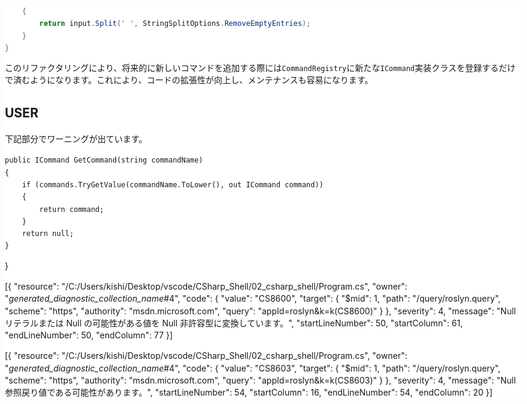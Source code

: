 ```csharp
    {
        return input.Split(' ', StringSplitOptions.RemoveEmptyEntries);
    }
}
```

このリファクタリングにより、将来的に新しいコマンドを追加する際には`CommandRegistry`に新たな`ICommand`実装クラスを登録するだけで済むようになります。これにより、コードの拡張性が向上し、メンテナンスも容易になります。

## USER
下記部分でワーニングが出ています。

    public ICommand GetCommand(string commandName)
    {
        if (commands.TryGetValue(commandName.ToLower(), out ICommand command))
        {
            return command;
        }
        return null;
    }
}

[{
	"resource": "/C:/Users/kishi/Desktop/vscode/CSharp_Shell/02_csharp_shell/Program.cs",
	"owner": "_generated_diagnostic_collection_name_#4",
	"code": {
		"value": "CS8600",
		"target": {
			"$mid": 1,
			"path": "/query/roslyn.query",
			"scheme": "https",
			"authority": "msdn.microsoft.com",
			"query": "appId=roslyn&k=k(CS8600)"
		}
	},
	"severity": 4,
	"message": "Null リテラルまたは Null の可能性がある値を Null 非許容型に変換しています。",
	"startLineNumber": 50,
	"startColumn": 61,
	"endLineNumber": 50,
	"endColumn": 77
}]

[{
	"resource": "/C:/Users/kishi/Desktop/vscode/CSharp_Shell/02_csharp_shell/Program.cs",
	"owner": "_generated_diagnostic_collection_name_#4",
	"code": {
		"value": "CS8603",
		"target": {
			"$mid": 1,
			"path": "/query/roslyn.query",
			"scheme": "https",
			"authority": "msdn.microsoft.com",
			"query": "appId=roslyn&k=k(CS8603)"
		}
	},
	"severity": 4,
	"message": "Null 参照戻り値である可能性があります。",
	"startLineNumber": 54,
	"startColumn": 16,
	"endLineNumber": 54,
	"endColumn": 20
}]
